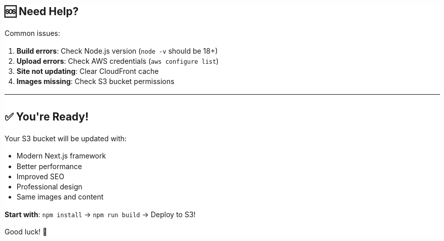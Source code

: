 
## 🆘 Need Help?

Common issues:
1. **Build errors**: Check Node.js version (`node -v` should be 18+)
2. **Upload errors**: Check AWS credentials (`aws configure list`)
3. **Site not updating**: Clear CloudFront cache
4. **Images missing**: Check S3 bucket permissions

---

## ✅ You're Ready!

Your S3 bucket will be updated with:
- Modern Next.js framework
- Better performance
- Improved SEO
- Professional design
- Same images and content

**Start with**: `npm install` → `npm run build` → Deploy to S3!

Good luck! 🚀
